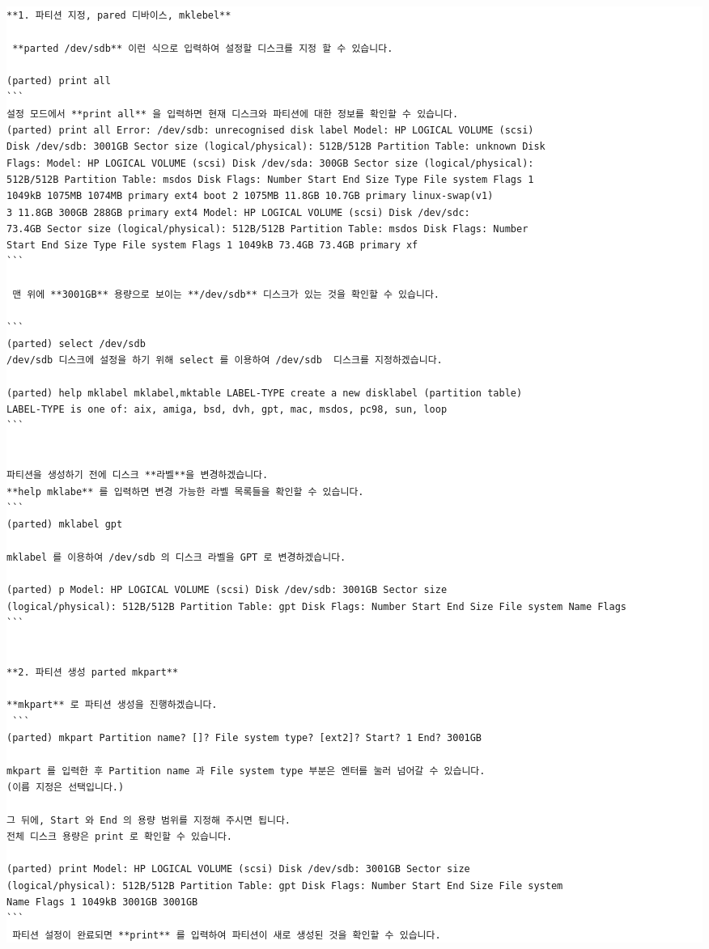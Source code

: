 
	**1. 파티션 지정, pared 디바이스, mklebel**

	 **parted /dev/sdb** 이런 식으로 입력하여 설정할 디스크를 지정 할 수 있습니다.
	
	(parted) print all
	```
    설정 모드에서 **print all** 을 입력하면 현재 디스크와 파티션에 대한 정보를 확인할 수 있습니다.
    (parted) print all Error: /dev/sdb: unrecognised disk label Model: HP LOGICAL VOLUME (scsi)
    Disk /dev/sdb: 3001GB Sector size (logical/physical): 512B/512B Partition Table: unknown Disk
    Flags: Model: HP LOGICAL VOLUME (scsi) Disk /dev/sda: 300GB Sector size (logical/physical):
    512B/512B Partition Table: msdos Disk Flags: Number Start End Size Type File system Flags 1
    1049kB 1075MB 1074MB primary ext4 boot 2 1075MB 11.8GB 10.7GB primary linux-swap(v1)
    3 11.8GB 300GB 288GB primary ext4 Model: HP LOGICAL VOLUME (scsi) Disk /dev/sdc:
    73.4GB Sector size (logical/physical): 512B/512B Partition Table: msdos Disk Flags: Number
    Start End Size Type File system Flags 1 1049kB 73.4GB 73.4GB primary xf
	```

	 맨 위에 **3001GB** 용량으로 보이는 **/dev/sdb** 디스크가 있는 것을 확인할 수 있습니다.
	
	```
	(parted) select /dev/sdb
	/dev/sdb 디스크에 설정을 하기 위해 select 를 이용하여 /dev/sdb  디스크를 지정하겠습니다.
	   
	(parted) help mklabel mklabel,mktable LABEL-TYPE create a new disklabel (partition table)
	LABEL-TYPE is one of: aix, amiga, bsd, dvh, gpt, mac, msdos, pc98, sun, loop
	```


	파티션을 생성하기 전에 디스크 **라벨**을 변경하겠습니다.   
	**help mklabe** 를 입력하면 변경 가능한 라벨 목록들을 확인할 수 있습니다.
	```
	(parted) mklabel gpt

	mklabel 를 이용하여 /dev/sdb 의 디스크 라벨을 GPT 로 변경하겠습니다.
	  
	(parted) p Model: HP LOGICAL VOLUME (scsi) Disk /dev/sdb: 3001GB Sector size 	
	(logical/physical): 512B/512B Partition Table: gpt Disk Flags: Number Start End Size File system Name Flags  
	```

	
	**2. 파티션 생성 parted mkpart**

	**mkpart** 로 파티션 생성을 진행하겠습니다.
	 ```      
	(parted) mkpart Partition name? []? File system type? [ext2]? Start? 1 End? 3001GB

	mkpart 를 입력한 후 Partition name 과 File system type 부분은 엔터를 눌러 넘어갈 수 있습니다.
	(이름 지정은 선택입니다.)

	그 뒤에, Start 와 End 의 용량 범위를 지정해 주시면 됩니다. 
	전체 디스크 용량은 print 로 확인할 수 있습니다.

	(parted) print Model: HP LOGICAL VOLUME (scsi) Disk /dev/sdb: 3001GB Sector size 
	(logical/physical): 512B/512B Partition Table: gpt Disk Flags: Number Start End Size File system 	
	Name Flags 1 1049kB 3001GB 3001GB
	```
	 파티션 설정이 완료되면 **print** 를 입력하여 파티션이 새로 생성된 것을 확인할 수 있습니다.
